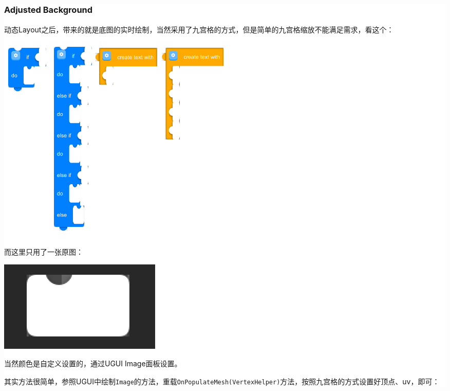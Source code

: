 

### Adjusted Background

动态Layout之后，带来的就是底图的实时绘制，当然采用了九宫格的方式，但是简单的九宫格缩放不能满足需求，看这个：

![](/blog/assets/img-blockly/Layout_5.png)

而这里只用了一张原图：

![](/blog/assets/img-blockly/Layout_6.png)

当然颜色是自定义设置的，通过UGUI Image面板设置。

其实方法很简单，参照UGUI中绘制`Image`的方法，重载`OnPopulateMesh(VertexHelper)`方法，按照九宫格的方式设置好顶点、uv，即可：

